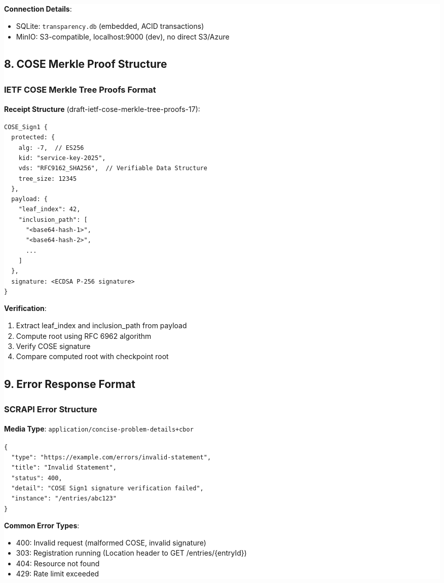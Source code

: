 **Connection Details**:
- SQLite: `transparency.db` (embedded, ACID transactions)
- MinIO: S3-compatible, localhost:9000 (dev), no direct S3/Azure

## 8. COSE Merkle Proof Structure

### IETF COSE Merkle Tree Proofs Format

**Receipt Structure** (draft-ietf-cose-merkle-tree-proofs-17):
```
COSE_Sign1 {
  protected: {
    alg: -7,  // ES256
    kid: "service-key-2025",
    vds: "RFC9162_SHA256",  // Verifiable Data Structure
    tree_size: 12345
  },
  payload: {
    "leaf_index": 42,
    "inclusion_path": [
      "<base64-hash-1>",
      "<base64-hash-2>",
      ...
    ]
  },
  signature: <ECDSA P-256 signature>
}
```

**Verification**:
1. Extract leaf_index and inclusion_path from payload
2. Compute root using RFC 6962 algorithm
3. Verify COSE signature
4. Compare computed root with checkpoint root

## 9. Error Response Format

### SCRAPI Error Structure

**Media Type**: `application/concise-problem-details+cbor`

```cbor
{
  "type": "https://example.com/errors/invalid-statement",
  "title": "Invalid Statement",
  "status": 400,
  "detail": "COSE Sign1 signature verification failed",
  "instance": "/entries/abc123"
}
```

**Common Error Types**:
- 400: Invalid request (malformed COSE, invalid signature)
- 303: Registration running (Location header to GET /entries/{entryId})
- 404: Resource not found
- 429: Rate limit exceeded
